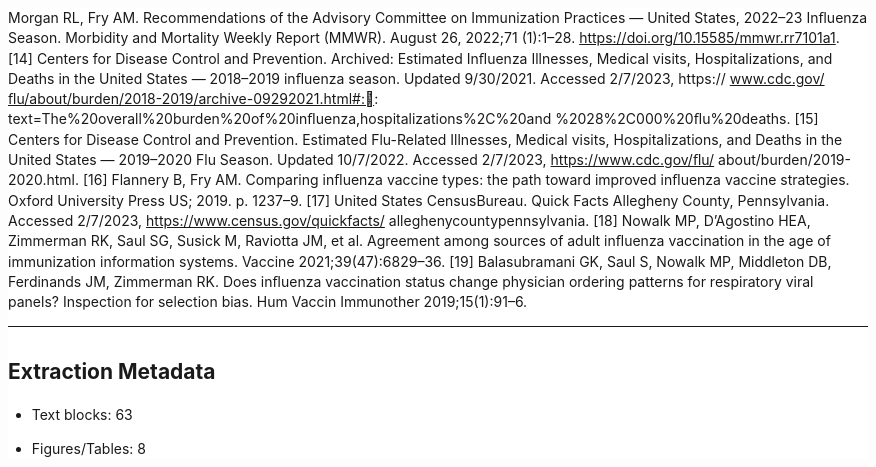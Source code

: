Morgan RL, Fry AM. Recommendations of the Advisory Committee on
Immunization
Practices
—
United
States,
2022–23
Inﬂuenza
Season.
Morbidity and Mortality Weekly Report (MMWR). August 26, 2022;71
(1):1–28. https://doi.org/10.15585/mmwr.rr7101a1.
[14] Centers for Disease Control and Prevention. Archived: Estimated Inﬂuenza
Illnesses, Medical visits, Hospitalizations, and Deaths in the United States —
2018–2019 inﬂuenza season. Updated 9/30/2021. Accessed 2/7/2023, https://
www.cdc.gov/ﬂu/about/burden/2018-2019/archive-09292021.html#::
text=The%20overall%20burden%20of%20inﬂuenza,hospitalizations%2C%20and
%2028%2C000%20ﬂu%20deaths.
[15] Centers for Disease Control and Prevention. Estimated Flu-Related Illnesses,
Medical visits, Hospitalizations, and Deaths in the United States — 2019–2020
Flu Season. Updated 10/7/2022. Accessed 2/7/2023, https://www.cdc.gov/ﬂu/
about/burden/2019-2020.html.
[16] Flannery B, Fry AM. Comparing inﬂuenza vaccine types: the path toward
improved inﬂuenza vaccine strategies. Oxford University Press US; 2019. p.
1237–9.
[17] United States CensusBureau. Quick Facts Allegheny County, Pennsylvania.
Accessed
2/7/2023,
https://www.census.gov/quickfacts/
alleghenycountypennsylvania.
[18] Nowalk MP, D’Agostino HEA, Zimmerman RK, Saul SG, Susick M, Raviotta JM,
et al. Agreement among sources of adult inﬂuenza vaccination in the age of
immunization information systems. Vaccine 2021;39(47):6829–36.
[19] Balasubramani GK, Saul S, Nowalk MP, Middleton DB, Ferdinands JM,
Zimmerman
RK.
Does
inﬂuenza
vaccination
status
change
physician
ordering patterns for respiratory viral panels? Inspection for selection bias.
Hum Vaccin Immunother 2019;15(1):91–6.


---

## Extraction Metadata

- Text blocks: 63

- Figures/Tables: 8
